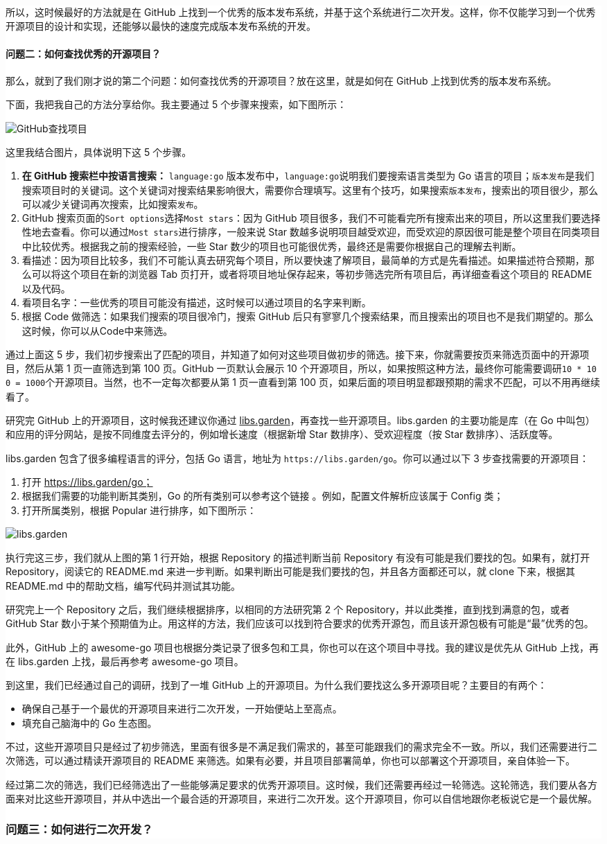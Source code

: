 所以，这时候最好的方法就是在 GitHub 上找到一个优秀的版本发布系统，并基于这个系统进行二次开发。这样，你不仅能学习到一个优秀开源项目的设计和实现，还能够以最快的速度完成版本发布系统的开发。
 
#### 问题二：如何查找优秀的开源项目？

那么，就到了我们刚才说的第二个问题：如何查找优秀的开源项目？放在这里，就是如何在 GitHub 上找到优秀的版本发布系统。

下面，我把我自己的方法分享给你。我主要通过 5 个步骤来搜索，如下图所示：
 
![GitHub查找项目](/images/GitHub查找项目.png)

这里我结合图片，具体说明下这 5 个步骤。
1. **在 GitHub 搜索栏中按语言搜索：** `language:go` 版本发布中，`language:go`说明我们要搜索语言类型为 Go 语言的项目；`版本发布`是我们搜索项目时的关键词。这个关键词对搜索结果影响很大，需要你合理填写。这里有个技巧，如果搜索`版本发布`，搜索出的项目很少，那么可以减少关键词再次搜索，比如搜索`发布`。
2. GitHub 搜索页面的`Sort options`选择`Most stars`：因为 GitHub 项目很多，我们不可能看完所有搜索出来的项目，所以这里我们要选择性地去查看。你可以通过`Most stars`进行排序，一般来说 Star 数越多说明项目越受欢迎，而受欢迎的原因很可能是整个项目在同类项目中比较优秀。根据我之前的搜索经验，一些 Star 数少的项目也可能很优秀，最终还是需要你根据自己的理解去判断。
3. 看描述：因为项目比较多，我们不可能认真去研究每个项目，所以要快速了解项目，最简单的方式是先看描述。如果描述符合预期，那么可以将这个项目在新的浏览器 Tab 页打开，或者将项目地址保存起来，等初步筛选完所有项目后，再详细查看这个项目的 README 以及代码。
4. 看项目名字：一些优秀的项目可能没有描述，这时候可以通过项目的名字来判断。
5. 根据 Code 做筛选：如果我们搜索的项目很冷门，搜索 GitHub 后只有寥寥几个搜索结果，而且搜索出的项目也不是我们期望的。那么这时候，你可以从Code中来筛选。
 
通过上面这 5 步，我们初步搜索出了匹配的项目，并知道了如何对这些项目做初步的筛选。接下来，你就需要按页来筛选页面中的开源项目，然后从第 1 页一直筛选到第 100 页。GitHub 一页默认会展示 10 个开源项目，所以，如果按照这种方法，最终你可能需要调研`10 * 100 = 1000`个开源项目。当然，也不一定每次都要从第 1 页一直看到第 100 页，如果后面的项目明显都跟预期的需求不匹配，可以不用再继续看了。
 
研究完 GitHub 上的开源项目，这时候我还建议你通过 [libs.garden](https://libs.garden/go)，再查找一些开源项目。libs.garden 的主要功能是库（在 Go 中叫包）和应用的评分网站，是按不同维度去评分的，例如增长速度（根据新增 Star 数排序）、受欢迎程度（按 Star 数排序）、活跃度等。
 
libs.garden 包含了很多编程语言的评分，包括 Go 语言，地址为 `https://libs.garden/go`。你可以通过以下 3 步查找需要的开源项目：
1. 打开 https://libs.garden/go；
2. 根据我们需要的功能判断其类别，Go 的所有类别可以参考这个链接 。例如，配置文件解析应该属于 Config 类；
3. 打开所属类别，根据 Popular 进行排序，如下图所示：

![libs.garden](/images/libs.garden-水印.png)
 

执行完这三步，我们就从上图的第 1 行开始，根据 Repository 的描述判断当前 Repository 有没有可能是我们要找的包。如果有，就打开 Repository，阅读它的 README.md 来进一步判断。如果判断出可能是我们要找的包，并且各方面都还可以，就 clone 下来，根据其 README.md 中的帮助文档，编写代码并测试其功能。

研究完上一个 Repository 之后，我们继续根据排序，以相同的方法研究第 2 个 Repository，并以此类推，直到找到满意的包，或者 GitHub Star 数小于某个预期值为止。用这样的方法，我们应该可以找到符合要求的优秀开源包，而且该开源包极有可能是“最”优秀的包。
 
此外，GitHub 上的 awesome-go 项目也根据分类记录了很多包和工具，你也可以在这个项目中寻找。我的建议是优先从 GitHub 上找，再在 libs.garden 上找，最后再参考 awesome-go 项目。

到这里，我们已经通过自己的调研，找到了一堆 GitHub 上的开源项目。为什么我们要找这么多开源项目呢？主要目的有两个：
- 确保自己基于一个最优的开源项目来进行二次开发，一开始便站上至高点。
- 填充自己脑海中的 Go 生态图。

不过，这些开源项目只是经过了初步筛选，里面有很多是不满足我们需求的，甚至可能跟我们的需求完全不一致。所以，我们还需要进行二次筛选，可以通过精读开源项目的 README 来筛选。如果有必要，并且项目部署简单，你也可以部署这个开源项目，亲自体验一下。

经过第二次的筛选，我们已经筛选出了一些能够满足要求的优秀开源项目。这时候，我们还需要再经过一轮筛选。这轮筛选，我们要从各方面来对比这些开源项目，并从中选出一个最合适的开源项目，来进行二次开发。这个开源项目，你可以自信地跟你老板说它是一个最优解。
 
### 问题三：如何进行二次开发？
